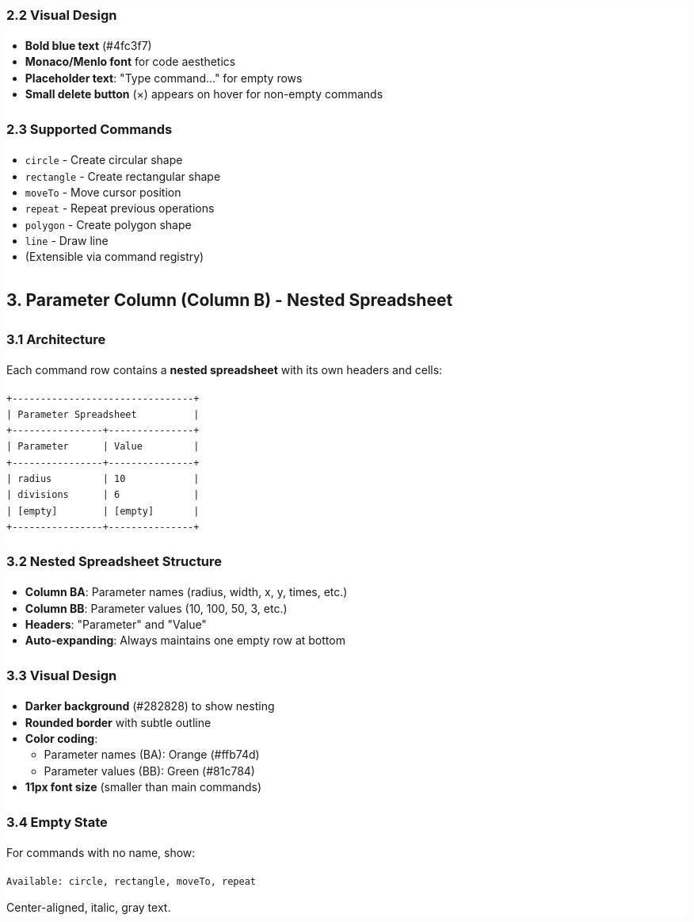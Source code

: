 ### 2.2 Visual Design
- **Bold blue text** (#4fc3f7)
- **Monaco/Menlo font** for code aesthetics
- **Placeholder text**: "Type command..." for empty rows
- **Small delete button** (×) appears on hover for non-empty commands

### 2.3 Supported Commands
- `circle` - Create circular shape
- `rectangle` - Create rectangular shape  
- `moveTo` - Move cursor position
- `repeat` - Repeat previous operations
- `polygon` - Create polygon shape
- `line` - Draw line
- (Extensible via command registry)

## 3. Parameter Column (Column B) - Nested Spreadsheet

### 3.1 Architecture
Each command row contains a **nested spreadsheet** with its own headers and cells:

```
+--------------------------------+
| Parameter Spreadsheet          |
+----------------+---------------+
| Parameter      | Value         |
+----------------+---------------+
| radius         | 10            |
| divisions      | 6             |
| [empty]        | [empty]       |
+----------------+---------------+
```

### 3.2 Nested Spreadsheet Structure
- **Column BA**: Parameter names (radius, width, x, y, times, etc.)
- **Column BB**: Parameter values (10, 100, 50, 3, etc.)
- **Headers**: "Parameter" and "Value" 
- **Auto-expanding**: Always maintains one empty row at bottom

### 3.3 Visual Design
- **Darker background** (#282828) to show nesting
- **Rounded border** with subtle outline
- **Color coding**:
  - Parameter names (BA): Orange (#ffb74d)
  - Parameter values (BB): Green (#81c784)
- **11px font size** (smaller than main commands)

### 3.4 Empty State
For commands with no name, show:
```
Available: circle, rectangle, moveTo, repeat
```
Center-aligned, italic, gray text.

